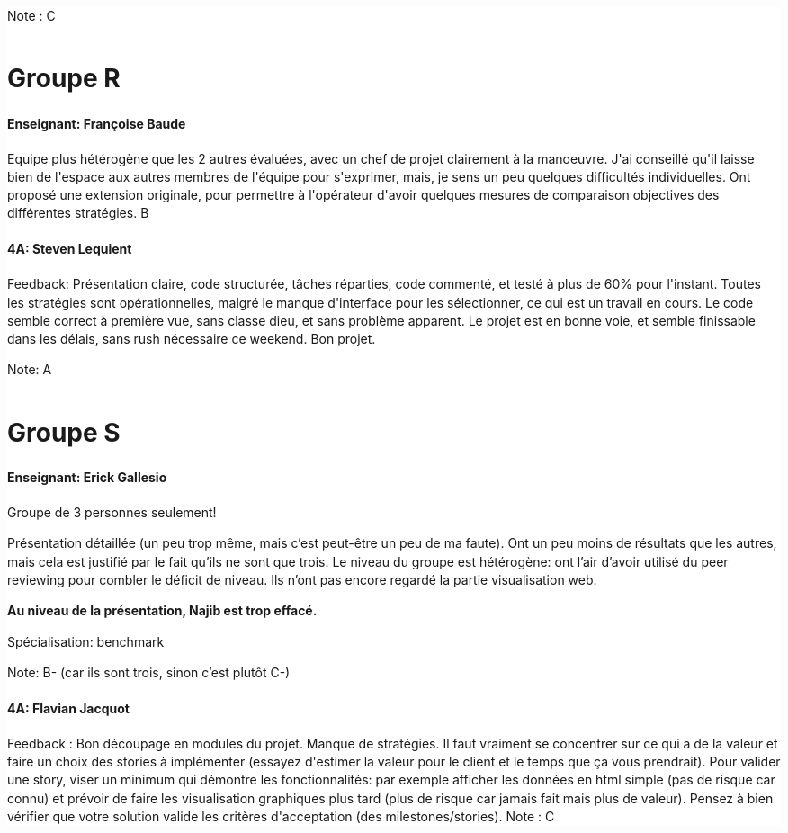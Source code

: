Note : C 






# Groupe R
#### Enseignant: Françoise Baude
Equipe plus hétérogène que les 2 autres évaluées, avec un chef de projet clairement à la manoeuvre. J'ai conseillé qu'il laisse bien de l'espace aux autres membres de l'équipe pour s'exprimer, mais, je sens un peu quelques difficultés individuelles.
Ont proposé une extension originale, pour permettre à l'opérateur d'avoir quelques mesures de comparaison objectives des différentes stratégies.
B

#### 4A: Steven Lequient
Feedback: Présentation claire, code structurée, tâches réparties, code commenté, et testé à plus de 60% pour l'instant.
Toutes les stratégies sont opérationnelles, malgré le manque d'interface pour les sélectionner, ce qui est un travail en cours.
Le code semble correct à première vue, sans classe dieu, et sans problème apparent.
Le projet est en bonne voie, et semble finissable dans les délais, sans rush nécessaire ce weekend.
Bon projet.
 
Note: A






# Groupe S
#### Enseignant: Erick Gallesio
Groupe de 3 personnes seulement!

Présentation détaillée (un peu trop même, mais c’est peut-être un peu
de ma faute). Ont un peu moins de résultats que les autres, mais cela
est justifié par le fait qu’ils ne sont que trois. Le niveau du groupe
est hétérogène: ont l’air d’avoir utilisé du peer reviewing pour
combler le déficit de niveau. Ils n’ont pas encore regardé la partie
visualisation web.

__Au niveau de la présentation, Najib est trop effacé.__

Spécialisation: benchmark

Note: B- (car ils sont trois, sinon c’est plutôt C-)


#### 4A: Flavian Jacquot
Feedback : Bon découpage en modules du projet. Manque de stratégies. Il faut vraiment se concentrer sur ce qui a de la valeur et faire un choix des stories à implémenter (essayez d'estimer la valeur pour le client et le temps que ça vous prendrait). Pour valider une story, viser un minimum qui démontre les fonctionnalités: par exemple afficher les données en html simple (pas de risque car connu) et prévoir de faire les visualisation graphiques plus tard (plus de risque car jamais fait mais plus de valeur).
Pensez à bien vérifier que votre solution valide les critères d'acceptation (des milestones/stories). 
Note : C
